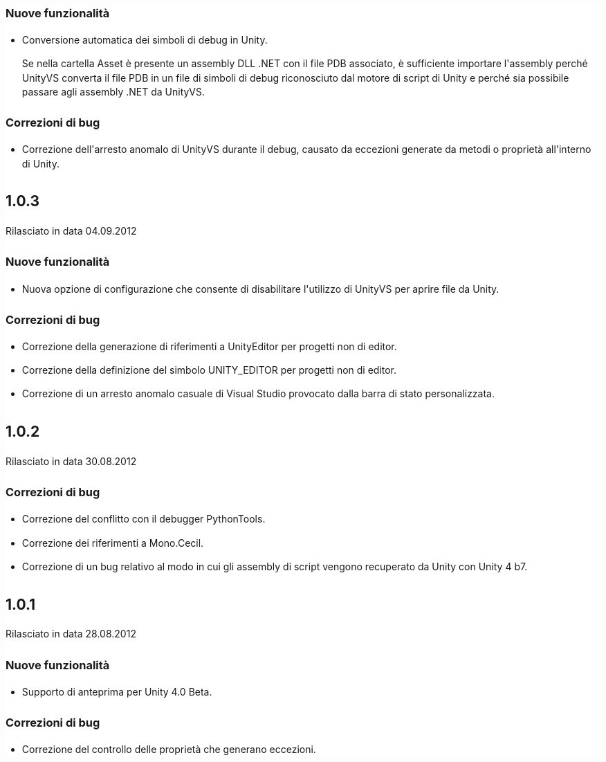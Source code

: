 ### <a name="new-features"></a>Nuove funzionalità

-   Conversione automatica dei simboli di debug in Unity.

     Se nella cartella Asset è presente un assembly DLL .NET con il file PDB associato, è sufficiente importare l'assembly perché UnityVS converta il file PDB in un file di simboli di debug riconosciuto dal motore di script di Unity e perché sia possibile passare agli assembly .NET da UnityVS.

### <a name="bug-fixes"></a>Correzioni di bug

-   Correzione dell'arresto anomalo di UnityVS durante il debug, causato da eccezioni generate da metodi o proprietà all'interno di Unity.

## <a name="103"></a>1.0.3
 Rilasciato in data 04.09.2012

### <a name="new-features"></a>Nuove funzionalità

-   Nuova opzione di configurazione che consente di disabilitare l'utilizzo di UnityVS per aprire file da Unity.

### <a name="bug-fixes"></a>Correzioni di bug

-   Correzione della generazione di riferimenti a UnityEditor per progetti non di editor.

-   Correzione della definizione del simbolo UNITY_EDITOR per progetti non di editor.

-   Correzione di un arresto anomalo casuale di Visual Studio provocato dalla barra di stato personalizzata.

## <a name="102"></a>1.0.2
 Rilasciato in data 30.08.2012

### <a name="bug-fixes"></a>Correzioni di bug

-   Correzione del conflitto con il debugger PythonTools.

-   Correzione dei riferimenti a Mono.Cecil.

-   Correzione di un bug relativo al modo in cui gli assembly di script vengono recuperato da Unity con Unity 4 b7.

## <a name="101"></a>1.0.1
 Rilasciato in data 28.08.2012

### <a name="new-features"></a>Nuove funzionalità

-   Supporto di anteprima per Unity 4.0 Beta.

### <a name="bug-fixes"></a>Correzioni di bug

-   Correzione del controllo delle proprietà che generano eccezioni.
